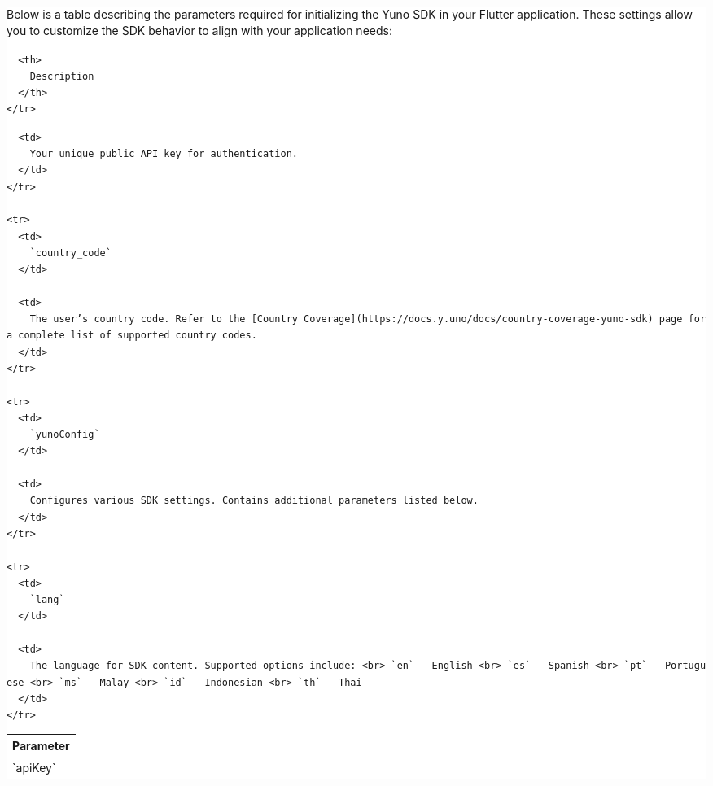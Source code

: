 Below is a table describing the parameters required for initializing the Yuno SDK in your Flutter application. These settings allow you to customize the SDK behavior to align with your application needs:

<Table>
  <thead>
    <tr>
      <th>
        Parameter
      </th>

      <th>
        Description
      </th>
    </tr>
  </thead>

  <tbody>
    <tr>
      <td>
        `apiKey`
      </td>

      <td>
        Your unique public API key for authentication.
      </td>
    </tr>

    <tr>
      <td>
        `country_code`
      </td>

      <td>
        The user’s country code. Refer to the [Country Coverage](https://docs.y.uno/docs/country-coverage-yuno-sdk) page for a complete list of supported country codes.
      </td>
    </tr>

    <tr>
      <td>
        `yunoConfig`
      </td>

      <td>
        Configures various SDK settings. Contains additional parameters listed below.
      </td>
    </tr>

    <tr>
      <td>
        `lang`
      </td>

      <td>
        The language for SDK content. Supported options include: <br> `en` - English <br> `es` - Spanish <br> `pt` - Portuguese <br> `ms` - Malay <br> `id` - Indonesian <br> `th` - Thai
      </td>
    </tr>
